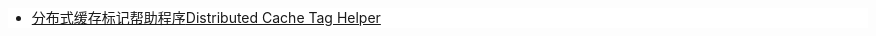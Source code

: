 * [<span data-ttu-id="1c292-217">分布式缓存标记帮助程序</span><span class="sxs-lookup"><span data-stu-id="1c292-217">Distributed Cache Tag Helper</span></span>](xref:mvc/views/tag-helpers/builtin-th/distributed-cache-tag-helper)
